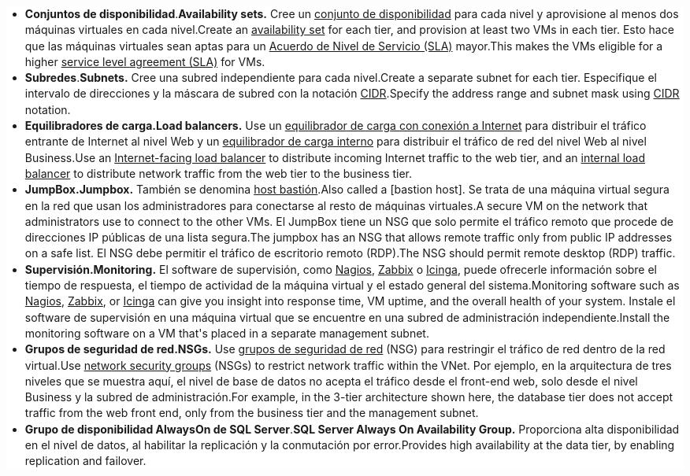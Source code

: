* <span data-ttu-id="54cd9-113">**Conjuntos de disponibilidad**.</span><span class="sxs-lookup"><span data-stu-id="54cd9-113">**Availability sets.**</span></span> <span data-ttu-id="54cd9-114">Cree un [conjunto de disponibilidad][azure-availability-sets] para cada nivel y aprovisione al menos dos máquinas virtuales en cada nivel.</span><span class="sxs-lookup"><span data-stu-id="54cd9-114">Create an [availability set][azure-availability-sets] for each tier, and provision at least two VMs in each tier.</span></span> <span data-ttu-id="54cd9-115">Esto hace que las máquinas virtuales sean aptas para un [Acuerdo de Nivel de Servicio (SLA)][vm-sla] mayor.</span><span class="sxs-lookup"><span data-stu-id="54cd9-115">This makes the VMs eligible for a higher [service level agreement (SLA)][vm-sla] for VMs.</span></span>
* <span data-ttu-id="54cd9-116">**Subredes**.</span><span class="sxs-lookup"><span data-stu-id="54cd9-116">**Subnets.**</span></span> <span data-ttu-id="54cd9-117">Cree una subred independiente para cada nivel.</span><span class="sxs-lookup"><span data-stu-id="54cd9-117">Create a separate subnet for each tier.</span></span> <span data-ttu-id="54cd9-118">Especifique el intervalo de direcciones y la máscara de subred con la notación [CIDR].</span><span class="sxs-lookup"><span data-stu-id="54cd9-118">Specify the address range and subnet mask using [CIDR] notation.</span></span> 
* <span data-ttu-id="54cd9-119">**Equilibradores de carga.**</span><span class="sxs-lookup"><span data-stu-id="54cd9-119">**Load balancers.**</span></span> <span data-ttu-id="54cd9-120">Use un [equilibrador de carga con conexión a Internet][load-balancer-external] para distribuir el tráfico entrante de Internet al nivel Web y un [equilibrador de carga interno][load-balancer-internal] para distribuir el tráfico de red del nivel Web al nivel Business.</span><span class="sxs-lookup"><span data-stu-id="54cd9-120">Use an [Internet-facing load balancer][load-balancer-external] to distribute incoming Internet traffic to the web tier, and an [internal load balancer][load-balancer-internal] to distribute network traffic from the web tier to the business tier.</span></span>
* <span data-ttu-id="54cd9-121">**JumpBox.**</span><span class="sxs-lookup"><span data-stu-id="54cd9-121">**Jumpbox.**</span></span> <span data-ttu-id="54cd9-122">También se denomina [host bastión].</span><span class="sxs-lookup"><span data-stu-id="54cd9-122">Also called a [bastion host].</span></span> <span data-ttu-id="54cd9-123">Se trata de una máquina virtual segura en la red que usan los administradores para conectarse al resto de máquinas virtuales.</span><span class="sxs-lookup"><span data-stu-id="54cd9-123">A secure VM on the network that administrators use to connect to the other VMs.</span></span> <span data-ttu-id="54cd9-124">El JumpBox tiene un NSG que solo permite el tráfico remoto que procede de direcciones IP públicas de una lista segura.</span><span class="sxs-lookup"><span data-stu-id="54cd9-124">The jumpbox has an NSG that allows remote traffic only from public IP addresses on a safe list.</span></span> <span data-ttu-id="54cd9-125">El NSG debe permitir el tráfico de escritorio remoto (RDP).</span><span class="sxs-lookup"><span data-stu-id="54cd9-125">The NSG should permit remote desktop (RDP) traffic.</span></span>
* <span data-ttu-id="54cd9-126">**Supervisión.**</span><span class="sxs-lookup"><span data-stu-id="54cd9-126">**Monitoring.**</span></span> <span data-ttu-id="54cd9-127">El software de supervisión, como [Nagios], [Zabbix] o [Icinga], puede ofrecerle información sobre el tiempo de respuesta, el tiempo de actividad de la máquina virtual y el estado general del sistema.</span><span class="sxs-lookup"><span data-stu-id="54cd9-127">Monitoring software such as [Nagios], [Zabbix], or [Icinga] can give you insight into response time, VM uptime, and the overall health of your system.</span></span> <span data-ttu-id="54cd9-128">Instale el software de supervisión en una máquina virtual que se encuentre en una subred de administración independiente.</span><span class="sxs-lookup"><span data-stu-id="54cd9-128">Install the monitoring software on a VM that's placed in a separate management subnet.</span></span>
* <span data-ttu-id="54cd9-129">**Grupos de seguridad de red.**</span><span class="sxs-lookup"><span data-stu-id="54cd9-129">**NSGs.**</span></span> <span data-ttu-id="54cd9-130">Use [grupos de seguridad de red][nsg] (NSG) para restringir el tráfico de red dentro de la red virtual.</span><span class="sxs-lookup"><span data-stu-id="54cd9-130">Use [network security groups][nsg] (NSGs) to restrict network traffic within the VNet.</span></span> <span data-ttu-id="54cd9-131">Por ejemplo, en la arquitectura de tres niveles que se muestra aquí, el nivel de base de datos no acepta el tráfico desde el front-end web, solo desde el nivel Business y la subred de administración.</span><span class="sxs-lookup"><span data-stu-id="54cd9-131">For example, in the 3-tier architecture shown here, the database tier does not accept traffic from the web front end, only from the business tier and the management subnet.</span></span>
* <span data-ttu-id="54cd9-132">**Grupo de disponibilidad AlwaysOn de SQL Server**.</span><span class="sxs-lookup"><span data-stu-id="54cd9-132">**SQL Server Always On Availability Group.**</span></span> <span data-ttu-id="54cd9-133">Proporciona alta disponibilidad en el nivel de datos, al habilitar la replicación y la conmutación por error.</span><span class="sxs-lookup"><span data-stu-id="54cd9-133">Provides high availability at the data tier, by enabling replication and failover.</span></span>

[dmz]: ../dmz/secure-vnet-dmz.md
[multi-dc]: multi-region-application.md
[multi-vm]: multi-vm.md
[n-tier]: n-tier.md
[azure-administration]: /azure/automation/automation-intro
[azure-availability-sets]: /azure/virtual-machines/virtual-machines-windows-manage-availability#configure-each-application-tier-into-separate-availability-sets
[azure-cli]: /azure/virtual-machines-command-line-tools
[azure-key-vault]: https://azure.microsoft.com/services/key-vault
[host bastión]: https://en.wikipedia.org/wiki/Bastion_host
[CIDR]: https://en.wikipedia.org/wiki/Classless_Inter-Domain_Routing
[chef]: https://www.chef.io/solutions/azure/
[github-folder]: https://github.com/mspnp/reference-architectures/tree/master/virtual-machines/n-tier-windows
[lb-external-create]: /azure/load-balancer/load-balancer-get-started-internet-portal
[lb-internal-create]: /azure/load-balancer/load-balancer-get-started-ilb-arm-portal
[load-balancer-external]: /azure/load-balancer/load-balancer-internet-overview
[load-balancer-internal]: /azure/load-balancer/load-balancer-internal-overview
[nsg]: /azure/virtual-network/virtual-networks-nsg
[operations-management-suite]: https://www.microsoft.com/server-cloud/operations-management-suite/overview.aspx
[plan-network]: /azure/virtual-network/virtual-network-vnet-plan-design-arm
[private-ip-space]: https://en.wikipedia.org/wiki/Private_network#Private_IPv4_address_spaces
[dirección IP pública]: /azure/virtual-network/virtual-network-ip-addresses-overview-arm
[puppet]: https://puppetlabs.com/blog/managing-azure-virtual-machines-puppet
[sql-alwayson]: https://msdn.microsoft.com/library/hh510230.aspx
[sql-alwayson-force-failover]: https://msdn.microsoft.com/library/ff877957.aspx
[sql-alwayson-getting-started]: https://msdn.microsoft.com/library/gg509118.aspx
[sql-alwayson-ilb]: /azure/virtual-machines/windows/sql/virtual-machines-windows-portal-sql-alwayson-int-listener
[sql-alwayson-listeners]: https://msdn.microsoft.com/library/hh213417.aspx
[sql-alwayson-read-only-routing]: https://technet.microsoft.com/library/hh213417.aspx#ConnectToSecondary
[sql-keyvault]: /azure/virtual-machines/virtual-machines-windows-ps-sql-keyvault
[vm-sla]: https://azure.microsoft.com/support/legal/sla/virtual-machines
[vnet faq]: /azure/virtual-network/virtual-networks-faq
[wsfc-whats-new]: https://technet.microsoft.com/windows-server-docs/failover-clustering/whats-new-in-failover-clustering
[Nagios]: https://www.nagios.org/
[Zabbix]: http://www.zabbix.com/
[Icinga]: http://www.icinga.org/
[visio-download]: https://archcenter.azureedge.net/cdn/vm-reference-architectures.vsdx
[0]: ./images/n-tier-diagram.png "Arquitectura de n niveles con Microsoft Azure"